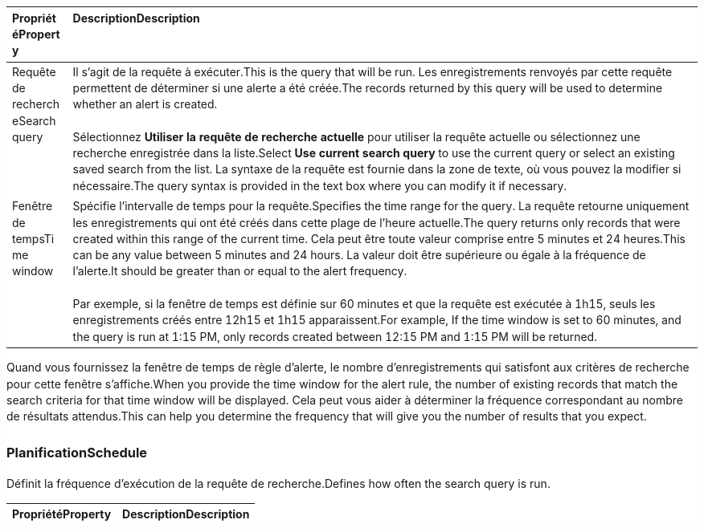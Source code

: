 | <span data-ttu-id="ddb52-147">Propriété</span><span class="sxs-lookup"><span data-stu-id="ddb52-147">Property</span></span> | <span data-ttu-id="ddb52-148">Description</span><span class="sxs-lookup"><span data-stu-id="ddb52-148">Description</span></span> |
|:--- |:---|
| <span data-ttu-id="ddb52-149">Requête de recherche</span><span class="sxs-lookup"><span data-stu-id="ddb52-149">Search query</span></span> | <span data-ttu-id="ddb52-150">Il s’agit de la requête à exécuter.</span><span class="sxs-lookup"><span data-stu-id="ddb52-150">This is the query that will be run.</span></span>  <span data-ttu-id="ddb52-151">Les enregistrements renvoyés par cette requête permettent de déterminer si une alerte a été créée.</span><span class="sxs-lookup"><span data-stu-id="ddb52-151">The records returned by this query will be used to determine whether an alert is created.</span></span><br><br><span data-ttu-id="ddb52-152">Sélectionnez **Utiliser la requête de recherche actuelle** pour utiliser la requête actuelle ou sélectionnez une recherche enregistrée dans la liste.</span><span class="sxs-lookup"><span data-stu-id="ddb52-152">Select **Use current search query** to use the current query or select an existing saved search from the list.</span></span>  <span data-ttu-id="ddb52-153">La syntaxe de la requête est fournie dans la zone de texte, où vous pouvez la modifier si nécessaire.</span><span class="sxs-lookup"><span data-stu-id="ddb52-153">The query syntax is provided in the text box where you can modify it if necessary.</span></span> |
| <span data-ttu-id="ddb52-154">Fenêtre de temps</span><span class="sxs-lookup"><span data-stu-id="ddb52-154">Time window</span></span> |<span data-ttu-id="ddb52-155">Spécifie l’intervalle de temps pour la requête.</span><span class="sxs-lookup"><span data-stu-id="ddb52-155">Specifies the time range for the query.</span></span>  <span data-ttu-id="ddb52-156">La requête retourne uniquement les enregistrements qui ont été créés dans cette plage de l’heure actuelle.</span><span class="sxs-lookup"><span data-stu-id="ddb52-156">The query returns only records that were created within this range of  the current time.</span></span>  <span data-ttu-id="ddb52-157">Cela peut être toute valeur comprise entre 5 minutes et 24 heures.</span><span class="sxs-lookup"><span data-stu-id="ddb52-157">This can be any value between 5 minutes and 24 hours.</span></span>  <span data-ttu-id="ddb52-158">La valeur doit être supérieure ou égale à la fréquence de l’alerte.</span><span class="sxs-lookup"><span data-stu-id="ddb52-158">It should be greater than or equal to the alert frequency.</span></span>  <br><br> <span data-ttu-id="ddb52-159">Par exemple, si la fenêtre de temps est définie sur 60 minutes et que la requête est exécutée à 1h15, seuls les enregistrements créés entre 12h15 et 1h15 apparaissent.</span><span class="sxs-lookup"><span data-stu-id="ddb52-159">For example, If the time window is set to 60 minutes, and the query is run at 1:15 PM, only records created between 12:15 PM and 1:15 PM will be returned.</span></span> |

<span data-ttu-id="ddb52-160">Quand vous fournissez la fenêtre de temps de règle d’alerte, le nombre d’enregistrements qui satisfont aux critères de recherche pour cette fenêtre s’affiche.</span><span class="sxs-lookup"><span data-stu-id="ddb52-160">When you provide the time window for the alert rule, the number of existing records that match the search criteria for that time window will be displayed.</span></span>  <span data-ttu-id="ddb52-161">Cela peut vous aider à déterminer la fréquence correspondant au nombre de résultats attendus.</span><span class="sxs-lookup"><span data-stu-id="ddb52-161">This can help you determine the frequency that will give you the number of results that you expect.</span></span>

### <a name="schedule"></a><span data-ttu-id="ddb52-162">Planification</span><span class="sxs-lookup"><span data-stu-id="ddb52-162">Schedule</span></span>
<span data-ttu-id="ddb52-163">Définit la fréquence d’exécution de la requête de recherche.</span><span class="sxs-lookup"><span data-stu-id="ddb52-163">Defines how often the search query is run.</span></span>

| <span data-ttu-id="ddb52-164">Propriété</span><span class="sxs-lookup"><span data-stu-id="ddb52-164">Property</span></span> | <span data-ttu-id="ddb52-165">Description</span><span class="sxs-lookup"><span data-stu-id="ddb52-165">Description</span></span> |
|:--- |:---|